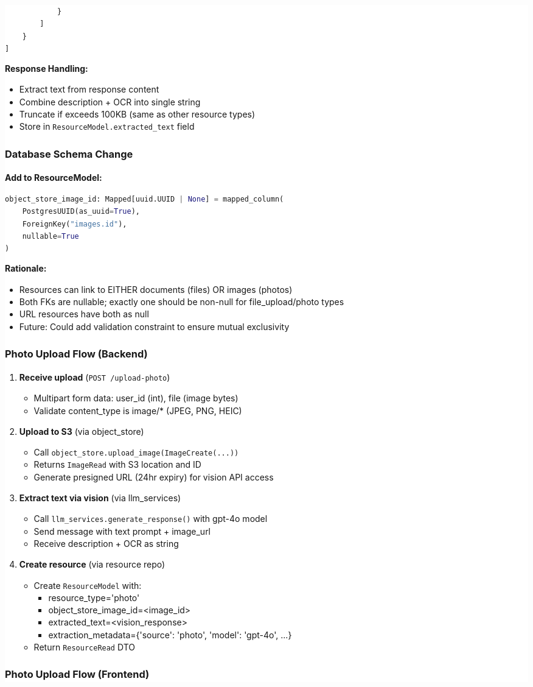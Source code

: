 ```python
            }
        ]
    }
]
```

**Response Handling:**
- Extract text from response content
- Combine description + OCR into single string
- Truncate if exceeds 100KB (same as other resource types)
- Store in `ResourceModel.extracted_text` field

### Database Schema Change

**Add to ResourceModel:**
```python
object_store_image_id: Mapped[uuid.UUID | None] = mapped_column(
    PostgresUUID(as_uuid=True), 
    ForeignKey("images.id"), 
    nullable=True
)
```

**Rationale:**
- Resources can link to EITHER documents (files) OR images (photos)
- Both FKs are nullable; exactly one should be non-null for file_upload/photo types
- URL resources have both as null
- Future: Could add validation constraint to ensure mutual exclusivity

### Photo Upload Flow (Backend)

1. **Receive upload** (`POST /upload-photo`)
   - Multipart form data: user_id (int), file (image bytes)
   - Validate content_type is image/* (JPEG, PNG, HEIC)

2. **Upload to S3** (via object_store)
   - Call `object_store.upload_image(ImageCreate(...))`
   - Returns `ImageRead` with S3 location and ID
   - Generate presigned URL (24hr expiry) for vision API access

3. **Extract text via vision** (via llm_services)
   - Call `llm_services.generate_response()` with gpt-4o model
   - Send message with text prompt + image_url
   - Receive description + OCR as string

4. **Create resource** (via resource repo)
   - Create `ResourceModel` with:
     - resource_type='photo'
     - object_store_image_id=<image_id>
     - extracted_text=<vision_response>
     - extraction_metadata={'source': 'photo', 'model': 'gpt-4o', ...}
   - Return `ResourceRead` DTO

### Photo Upload Flow (Frontend)
